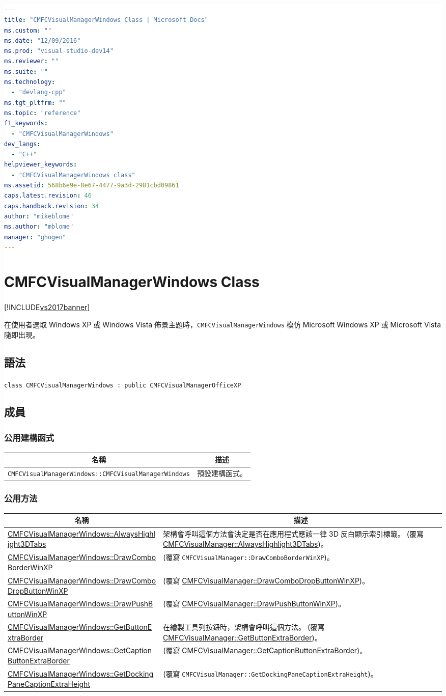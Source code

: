 ```yaml
---
title: "CMFCVisualManagerWindows Class | Microsoft Docs"
ms.custom: ""
ms.date: "12/09/2016"
ms.prod: "visual-studio-dev14"
ms.reviewer: ""
ms.suite: ""
ms.technology: 
  - "devlang-cpp"
ms.tgt_pltfrm: ""
ms.topic: "reference"
f1_keywords: 
  - "CMFCVisualManagerWindows"
dev_langs: 
  - "C++"
helpviewer_keywords: 
  - "CMFCVisualManagerWindows class"
ms.assetid: 568b6e9e-8e67-4477-9a3d-2981cbd09861
caps.latest.revision: 46
caps.handback.revision: 34
author: "mikeblome"
ms.author: "mblome"
manager: "ghogen"
---
```

# CMFCVisualManagerWindows Class
[!INCLUDE[vs2017banner](../../assembler/inline/includes/vs2017banner.md)]

在使用者選取 Windows XP 或 Windows Vista 佈景主題時，`CMFCVisualManagerWindows` 模仿 Microsoft Windows XP 或 Microsoft Vista 隨即出現。  
  
## 語法  
  
```  
class CMFCVisualManagerWindows : public CMFCVisualManagerOfficeXP  
```  
  
## 成員  
  
### 公用建構函式  
  
|名稱|描述|  
|--------|--------|  
|`CMFCVisualManagerWindows::CMFCVisualManagerWindows`|預設建構函式。|  
  
### 公用方法  
  
|名稱|描述|  
|--------|--------|  
|[CMFCVisualManagerWindows::AlwaysHighlight3DTabs](../Topic/CMFCVisualManagerWindows::AlwaysHighlight3DTabs.md)|架構會呼叫這個方法會決定是否在應用程式應該一律 3D 反白顯示索引標籤。  \(覆寫 [CMFCVisualManager::AlwaysHighlight3DTabs](../Topic/CMFCVisualManager::AlwaysHighlight3DTabs.md)\)。|  
|[CMFCVisualManagerWindows::DrawComboBorderWinXP](../Topic/CMFCVisualManagerWindows::DrawComboBorderWinXP.md)|\(覆寫 `CMFCVisualManager::DrawComboBorderWinXP`\)。|  
|[CMFCVisualManagerWindows::DrawComboDropButtonWinXP](../Topic/CMFCVisualManagerWindows::DrawComboDropButtonWinXP.md)|\(覆寫 [CMFCVisualManager::DrawComboDropButtonWinXP](../Topic/CMFCVisualManager::DrawComboDropButtonWinXP.md)\)。|  
|[CMFCVisualManagerWindows::DrawPushButtonWinXP](../Topic/CMFCVisualManagerWindows::DrawPushButtonWinXP.md)|\(覆寫 [CMFCVisualManager::DrawPushButtonWinXP](../Topic/CMFCVisualManager::DrawPushButtonWinXP.md)\)。|  
|[CMFCVisualManagerWindows::GetButtonExtraBorder](../Topic/CMFCVisualManagerWindows::GetButtonExtraBorder.md)|在繪製工具列按鈕時，架構會呼叫這個方法。  \(覆寫 [CMFCVisualManager::GetButtonExtraBorder](../Topic/CMFCVisualManager::GetButtonExtraBorder.md)\)。|  
|[CMFCVisualManagerWindows::GetCaptionButtonExtraBorder](../Topic/CMFCVisualManagerWindows::GetCaptionButtonExtraBorder.md)|\(覆寫 [CMFCVisualManager::GetCaptionButtonExtraBorder](../Topic/CMFCVisualManager::GetCaptionButtonExtraBorder.md)\)。|  
|[CMFCVisualManagerWindows::GetDockingPaneCaptionExtraHeight](../Topic/CMFCVisualManagerWindows::GetDockingPaneCaptionExtraHeight.md)|\(覆寫 `CMFCVisualManager::GetDockingPaneCaptionExtraHeight`\)。|  